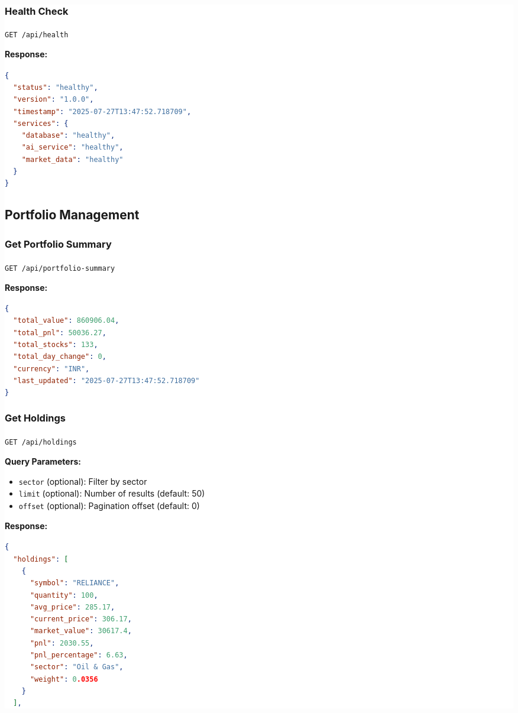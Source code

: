 ### Health Check

```http
GET /api/health
```

**Response:**
```json
{
  "status": "healthy",
  "version": "1.0.0",
  "timestamp": "2025-07-27T13:47:52.718709",
  "services": {
    "database": "healthy",
    "ai_service": "healthy",
    "market_data": "healthy"
  }
}
```

## Portfolio Management

### Get Portfolio Summary

```http
GET /api/portfolio-summary
```

**Response:**
```json
{
  "total_value": 860906.04,
  "total_pnl": 50036.27,
  "total_stocks": 133,
  "total_day_change": 0,
  "currency": "INR",
  "last_updated": "2025-07-27T13:47:52.718709"
}
```

### Get Holdings

```http
GET /api/holdings
```

**Query Parameters:**
- `sector` (optional): Filter by sector
- `limit` (optional): Number of results (default: 50)
- `offset` (optional): Pagination offset (default: 0)

**Response:**
```json
{
  "holdings": [
    {
      "symbol": "RELIANCE",
      "quantity": 100,
      "avg_price": 285.17,
      "current_price": 306.17,
      "market_value": 30617.4,
      "pnl": 2030.55,
      "pnl_percentage": 6.63,
      "sector": "Oil & Gas",
      "weight": 0.0356
    }
  ],
```